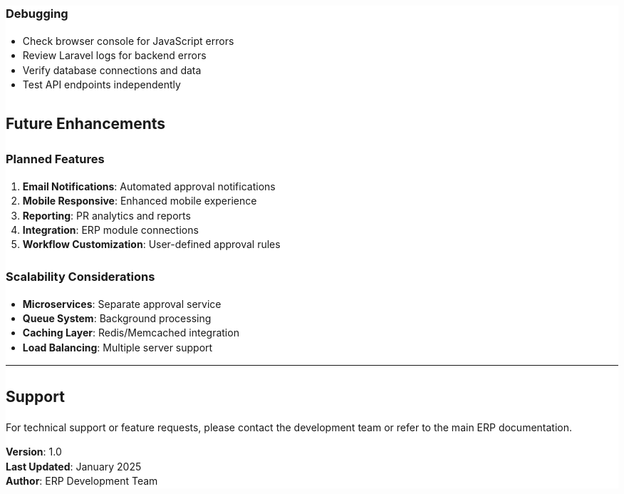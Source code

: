 ### Debugging
- Check browser console for JavaScript errors
- Review Laravel logs for backend errors
- Verify database connections and data
- Test API endpoints independently

## Future Enhancements

### Planned Features
1. **Email Notifications**: Automated approval notifications
2. **Mobile Responsive**: Enhanced mobile experience
3. **Reporting**: PR analytics and reports
4. **Integration**: ERP module connections
5. **Workflow Customization**: User-defined approval rules

### Scalability Considerations
- **Microservices**: Separate approval service
- **Queue System**: Background processing
- **Caching Layer**: Redis/Memcached integration
- **Load Balancing**: Multiple server support

---

## Support

For technical support or feature requests, please contact the development team or refer to the main ERP documentation.

**Version**: 1.0  
**Last Updated**: January 2025  
**Author**: ERP Development Team
